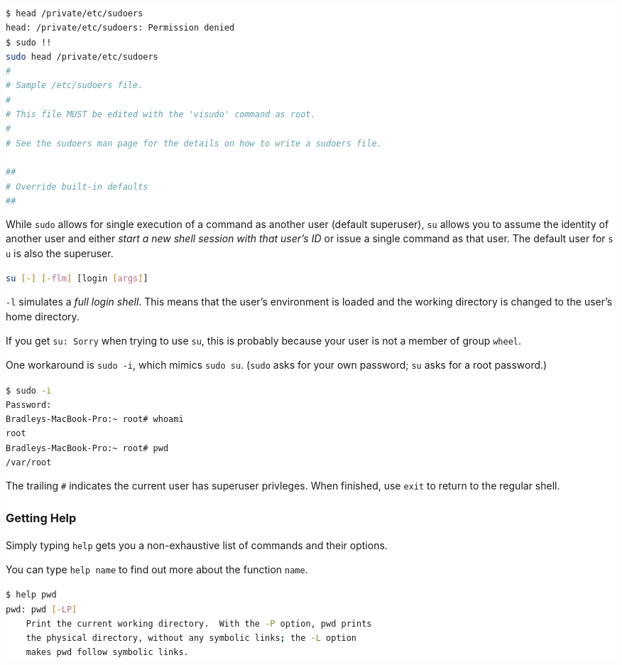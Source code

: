 ```bash
$ head /private/etc/sudoers
head: /private/etc/sudoers: Permission denied
$ sudo !!
sudo head /private/etc/sudoers
#
# Sample /etc/sudoers file.
#
# This file MUST be edited with the 'visudo' command as root.
#
# See the sudoers man page for the details on how to write a sudoers file.

##
# Override built-in defaults
##
```

While `sudo` allows for single execution of a command as another user (default superuser), `su` allows you to assume the identity of another user and either _start a new shell session with that user’s ID_ or issue a single command as that user.  The default user for `su` is also the superuser.

```bash
su [-] [-flm] [login [args]]
```

`-l` simulates a _full login shell_.  This means that the user’s environment is loaded and the working directory is changed to the user’s home directory.

If you get `su: Sorry` when trying to use `su`, this is probably because your user is not a member of group `wheel`.

One workaround is `sudo -i`, which mimics `sudo su`.  (`sudo` asks for your own password; `su` asks for a root password.)

```bash
$ sudo -i
Password:
Bradleys-MacBook-Pro:~ root# whoami
root
Bradleys-MacBook-Pro:~ root# pwd
/var/root
```

The trailing `#` indicates the current user has superuser privleges.  When finished, use `exit` to return to the regular shell.

### Getting Help

Simply typing `help` gets you a non-exhaustive list of commands and their options.

You can type `help name` to find out more about the function `name`.

```bash
$ help pwd
pwd: pwd [-LP]
    Print the current working directory.  With the -P option, pwd prints
    the physical directory, without any symbolic links; the -L option
    makes pwd follow symbolic links.
```
